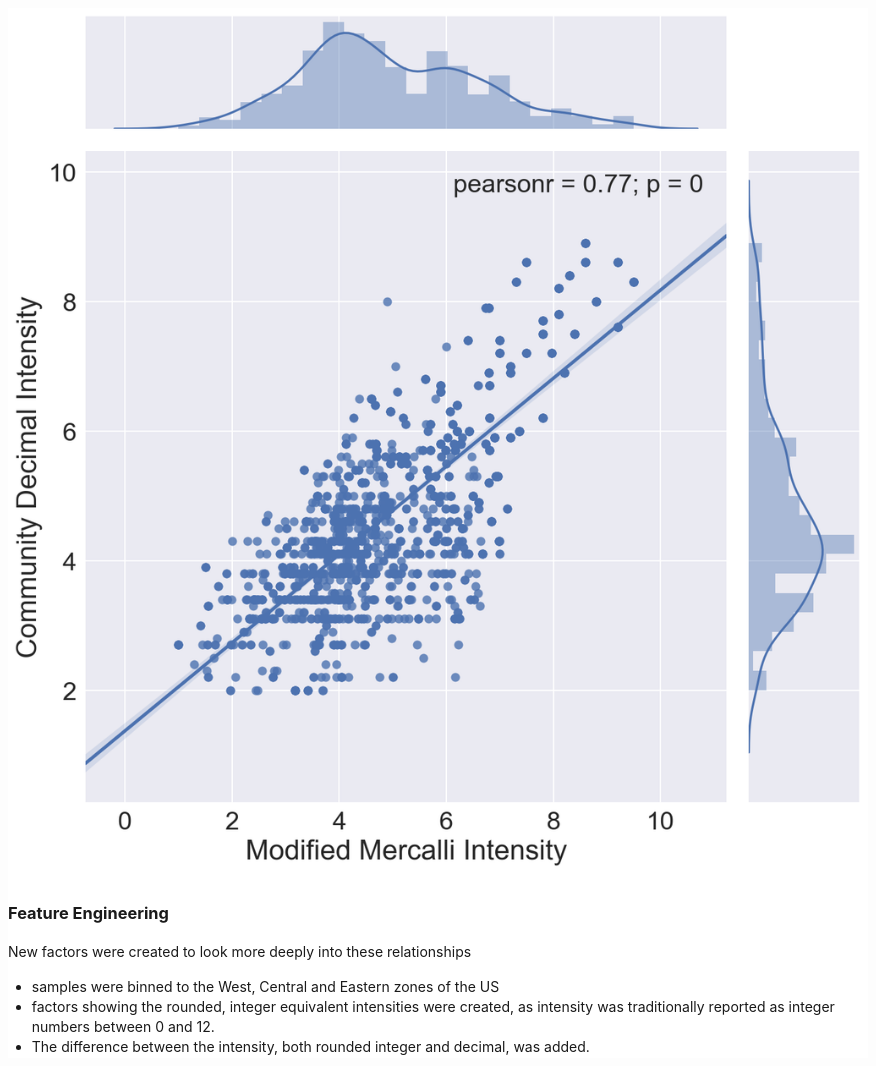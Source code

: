 ![png](/images/Model-CDI-to-MMI_files/Model-CDI-to-MMI_25_1.png)


### Feature Engineering

New factors were created to look more deeply into these relationships
  - samples were binned to the West, Central and Eastern zones of the US
  - factors showing the rounded, integer equivalent intensities were created, as intensity was traditionally reported as integer numbers between 0 and 12.
  - The difference between the intensity, both rounded integer and decimal, was added.
  